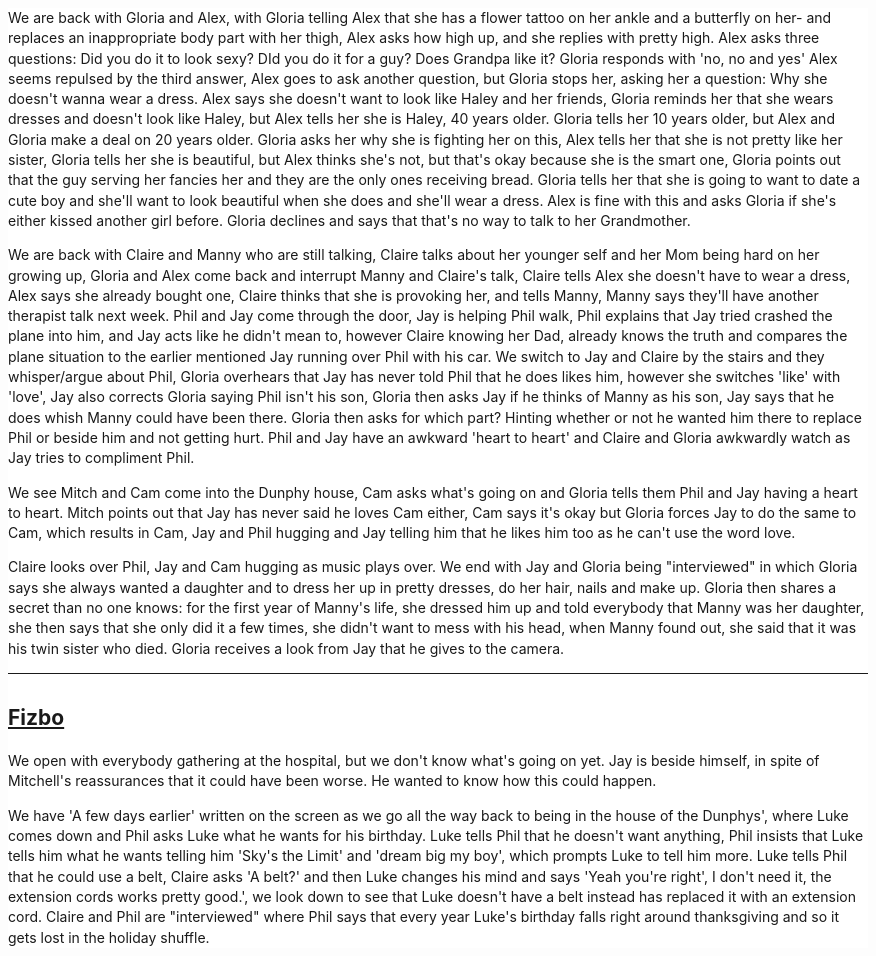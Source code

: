 We are back with Gloria and Alex, with Gloria telling Alex that she has a flower tattoo on her ankle and a butterfly on her- and replaces an inappropriate body part with her thigh, Alex asks how high up, and she replies with pretty high. Alex asks three questions: Did you do it to look sexy? DId you do it for a guy? Does Grandpa like it? Gloria responds with 'no, no and yes' Alex seems repulsed by the third answer, Alex goes to ask another question, but Gloria stops her, asking her a question: Why she doesn't wanna wear a dress. Alex says she doesn't want to look like Haley and her friends, Gloria reminds her that she wears dresses and doesn't look like Haley, but Alex tells her she is Haley, 40 years older. Gloria tells her 10 years older, but Alex and Gloria make a deal on 20 years older. Gloria asks her why she is fighting her on this, Alex tells her that she is not pretty like her sister, Gloria tells her she is beautiful, but Alex thinks she's not, but that's okay because she is the smart one, Gloria points out that the guy serving her fancies her and they are the only ones receiving bread. Gloria tells her that she is going to want to date a cute boy and she'll want to look beautiful when she does and she'll wear a dress. Alex is fine with this and asks Gloria if she's either kissed another girl before. Gloria declines and says that that's no way to talk to her Grandmother.

We are back with Claire and Manny who are still talking, Claire talks about her younger self and her Mom being hard on her growing up, Gloria and Alex come back and interrupt Manny and Claire's talk, Claire tells Alex she doesn't have to wear a dress, Alex says she already bought one, Claire thinks that she is provoking her, and tells Manny, Manny says they'll have another therapist talk next week. Phil and Jay come through the door, Jay is helping Phil walk, Phil explains that Jay tried crashed the plane into him, and Jay acts like he didn't mean to, however Claire knowing her Dad, already knows the truth and compares the plane situation to the earlier mentioned Jay running over Phil with his car. We switch to Jay and Claire by the stairs and they whisper/argue about Phil, Gloria overhears that Jay has never told Phil that he does likes him, however she switches 'like' with 'love', Jay also corrects Gloria saying Phil isn't his son, Gloria then asks Jay if he thinks of Manny as his son, Jay says that he does whish Manny could have been there. Gloria then asks for which part? Hinting whether or not he wanted him there to replace Phil or beside him and not getting hurt. Phil and Jay have an awkward 'heart to heart' and Claire and Gloria awkwardly watch as Jay tries to compliment Phil.

We see Mitch and Cam come into the Dunphy house, Cam asks what's going on and Gloria tells them Phil and Jay having a heart to heart. Mitch points out that Jay has never said he loves Cam either, Cam says it's okay but Gloria forces Jay to do the same to Cam, which results in Cam, Jay and Phil hugging and Jay telling him that he likes him too as he can't use the word love.

Claire looks over Phil, Jay and Cam hugging as music plays over. We end with Jay and Gloria being "interviewed" in which Gloria says she always wanted a daughter and to dress her up in pretty dresses, do her hair, nails and make up. Gloria then shares a secret than no one knows: for the first year of Manny's life, she dressed him up and told everybody that Manny was her daughter, she then says that she only did it a few times, she didn't want to mess with his head, when Manny found out, she said that it was his twin sister who died. Gloria receives a look from Jay that he gives to the camera.

---

## [Fizbo](https://modernfamily.fandom.com/wiki/Fizbo)

We open with everybody gathering at the hospital, but we don't know what's going on yet. Jay is beside himself, in spite of Mitchell's reassurances that it could have been worse. He wanted to know how this could happen.

We have 'A few days earlier' written on the screen as we go all the way back to being in the house of the Dunphys', where Luke comes down and Phil asks Luke what he wants for his birthday. Luke tells Phil that he doesn't want anything, Phil insists that Luke tells him what he wants telling him 'Sky's the Limit' and 'dream big my boy', which prompts Luke to tell him more. Luke tells Phil that he could use a belt, Claire asks 'A belt?' and then Luke changes his mind and says 'Yeah you're right', I don't need it, the extension cords works pretty good.', we look down to see that Luke doesn't have a belt instead has replaced it with an extension cord. Claire and Phil are "interviewed" where Phil says that every year Luke's birthday falls right around thanksgiving and so it gets lost in the holiday shuffle.
